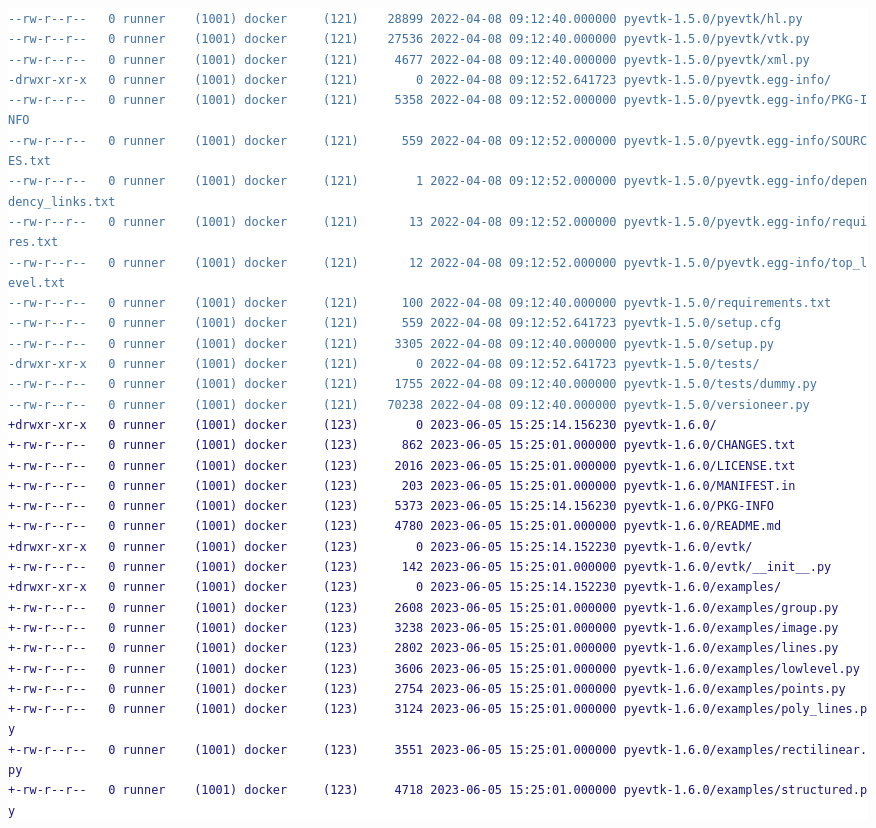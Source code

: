 ```diff
--rw-r--r--   0 runner    (1001) docker     (121)    28899 2022-04-08 09:12:40.000000 pyevtk-1.5.0/pyevtk/hl.py
--rw-r--r--   0 runner    (1001) docker     (121)    27536 2022-04-08 09:12:40.000000 pyevtk-1.5.0/pyevtk/vtk.py
--rw-r--r--   0 runner    (1001) docker     (121)     4677 2022-04-08 09:12:40.000000 pyevtk-1.5.0/pyevtk/xml.py
-drwxr-xr-x   0 runner    (1001) docker     (121)        0 2022-04-08 09:12:52.641723 pyevtk-1.5.0/pyevtk.egg-info/
--rw-r--r--   0 runner    (1001) docker     (121)     5358 2022-04-08 09:12:52.000000 pyevtk-1.5.0/pyevtk.egg-info/PKG-INFO
--rw-r--r--   0 runner    (1001) docker     (121)      559 2022-04-08 09:12:52.000000 pyevtk-1.5.0/pyevtk.egg-info/SOURCES.txt
--rw-r--r--   0 runner    (1001) docker     (121)        1 2022-04-08 09:12:52.000000 pyevtk-1.5.0/pyevtk.egg-info/dependency_links.txt
--rw-r--r--   0 runner    (1001) docker     (121)       13 2022-04-08 09:12:52.000000 pyevtk-1.5.0/pyevtk.egg-info/requires.txt
--rw-r--r--   0 runner    (1001) docker     (121)       12 2022-04-08 09:12:52.000000 pyevtk-1.5.0/pyevtk.egg-info/top_level.txt
--rw-r--r--   0 runner    (1001) docker     (121)      100 2022-04-08 09:12:40.000000 pyevtk-1.5.0/requirements.txt
--rw-r--r--   0 runner    (1001) docker     (121)      559 2022-04-08 09:12:52.641723 pyevtk-1.5.0/setup.cfg
--rw-r--r--   0 runner    (1001) docker     (121)     3305 2022-04-08 09:12:40.000000 pyevtk-1.5.0/setup.py
-drwxr-xr-x   0 runner    (1001) docker     (121)        0 2022-04-08 09:12:52.641723 pyevtk-1.5.0/tests/
--rw-r--r--   0 runner    (1001) docker     (121)     1755 2022-04-08 09:12:40.000000 pyevtk-1.5.0/tests/dummy.py
--rw-r--r--   0 runner    (1001) docker     (121)    70238 2022-04-08 09:12:40.000000 pyevtk-1.5.0/versioneer.py
+drwxr-xr-x   0 runner    (1001) docker     (123)        0 2023-06-05 15:25:14.156230 pyevtk-1.6.0/
+-rw-r--r--   0 runner    (1001) docker     (123)      862 2023-06-05 15:25:01.000000 pyevtk-1.6.0/CHANGES.txt
+-rw-r--r--   0 runner    (1001) docker     (123)     2016 2023-06-05 15:25:01.000000 pyevtk-1.6.0/LICENSE.txt
+-rw-r--r--   0 runner    (1001) docker     (123)      203 2023-06-05 15:25:01.000000 pyevtk-1.6.0/MANIFEST.in
+-rw-r--r--   0 runner    (1001) docker     (123)     5373 2023-06-05 15:25:14.156230 pyevtk-1.6.0/PKG-INFO
+-rw-r--r--   0 runner    (1001) docker     (123)     4780 2023-06-05 15:25:01.000000 pyevtk-1.6.0/README.md
+drwxr-xr-x   0 runner    (1001) docker     (123)        0 2023-06-05 15:25:14.152230 pyevtk-1.6.0/evtk/
+-rw-r--r--   0 runner    (1001) docker     (123)      142 2023-06-05 15:25:01.000000 pyevtk-1.6.0/evtk/__init__.py
+drwxr-xr-x   0 runner    (1001) docker     (123)        0 2023-06-05 15:25:14.152230 pyevtk-1.6.0/examples/
+-rw-r--r--   0 runner    (1001) docker     (123)     2608 2023-06-05 15:25:01.000000 pyevtk-1.6.0/examples/group.py
+-rw-r--r--   0 runner    (1001) docker     (123)     3238 2023-06-05 15:25:01.000000 pyevtk-1.6.0/examples/image.py
+-rw-r--r--   0 runner    (1001) docker     (123)     2802 2023-06-05 15:25:01.000000 pyevtk-1.6.0/examples/lines.py
+-rw-r--r--   0 runner    (1001) docker     (123)     3606 2023-06-05 15:25:01.000000 pyevtk-1.6.0/examples/lowlevel.py
+-rw-r--r--   0 runner    (1001) docker     (123)     2754 2023-06-05 15:25:01.000000 pyevtk-1.6.0/examples/points.py
+-rw-r--r--   0 runner    (1001) docker     (123)     3124 2023-06-05 15:25:01.000000 pyevtk-1.6.0/examples/poly_lines.py
+-rw-r--r--   0 runner    (1001) docker     (123)     3551 2023-06-05 15:25:01.000000 pyevtk-1.6.0/examples/rectilinear.py
+-rw-r--r--   0 runner    (1001) docker     (123)     4718 2023-06-05 15:25:01.000000 pyevtk-1.6.0/examples/structured.py
```